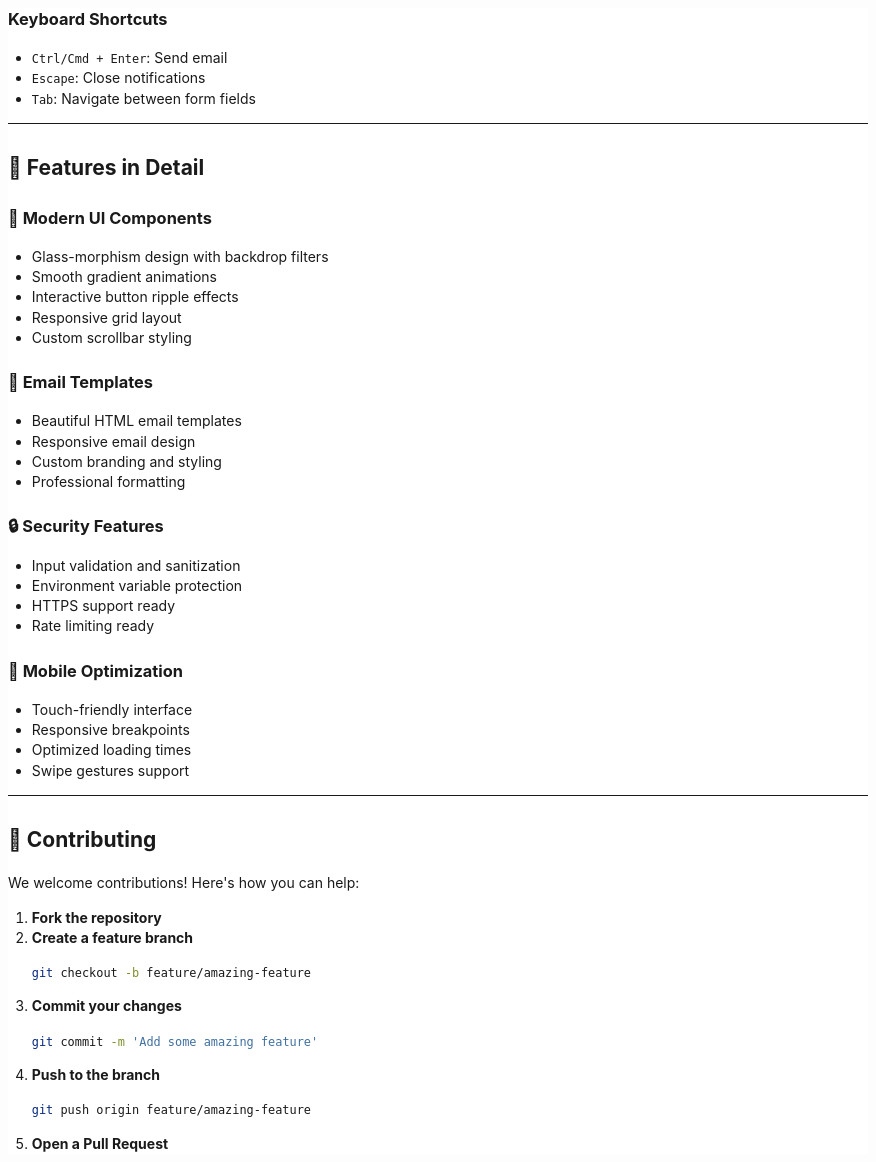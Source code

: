 ### Keyboard Shortcuts
- `Ctrl/Cmd + Enter`: Send email
- `Escape`: Close notifications
- `Tab`: Navigate between form fields

---

## 🌟 Features in Detail

### 🎨 **Modern UI Components**
- Glass-morphism design with backdrop filters
- Smooth gradient animations
- Interactive button ripple effects
- Responsive grid layout
- Custom scrollbar styling

### 📧 **Email Templates**
- Beautiful HTML email templates
- Responsive email design
- Custom branding and styling
- Professional formatting

### 🔒 **Security Features**
- Input validation and sanitization
- Environment variable protection
- HTTPS support ready
- Rate limiting ready

### 📱 **Mobile Optimization**
- Touch-friendly interface
- Responsive breakpoints
- Optimized loading times
- Swipe gestures support

---

## 🤝 Contributing

We welcome contributions! Here's how you can help:

1. **Fork the repository**
2. **Create a feature branch**
   ```bash
   git checkout -b feature/amazing-feature
   ```
3. **Commit your changes**
   ```bash
   git commit -m 'Add some amazing feature'
   ```
4. **Push to the branch**
   ```bash
   git push origin feature/amazing-feature
   ```
5. **Open a Pull Request**
